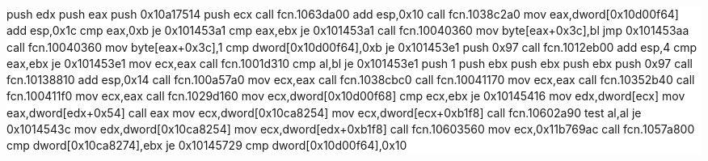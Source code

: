 push edx
push eax
push 0x10a17514
push ecx
call fcn.1063da00
add esp,0x10
call fcn.1038c2a0
mov eax,dword[0x10d00f64]
add esp,0x1c
cmp eax,0xb
je 0x101453a1
cmp eax,ebx
je 0x101453a1
call fcn.10040360
mov byte[eax+0x3c],bl
jmp 0x101453aa
call fcn.10040360
mov byte[eax+0x3c],1
cmp dword[0x10d00f64],0xb
je 0x101453e1
push 0x97
call fcn.1012eb00
add esp,4
cmp eax,ebx
je 0x101453e1
mov ecx,eax
call fcn.1001d310
cmp al,bl
je 0x101453e1
push 1
push ebx
push ebx
push ebx
push 0x97
call fcn.10138810
add esp,0x14
call fcn.100a57a0
mov ecx,eax
call fcn.1038cbc0
call fcn.10041170
mov ecx,eax
call fcn.10352b40
call fcn.100411f0
mov ecx,eax
call fcn.1029d160
mov ecx,dword[0x10d00f68]
cmp ecx,ebx
je 0x10145416
mov edx,dword[ecx]
mov eax,dword[edx+0x54]
call eax
mov ecx,dword[0x10ca8254]
mov ecx,dword[ecx+0xb1f8]
call fcn.10602a90
test al,al
je 0x1014543c
mov edx,dword[0x10ca8254]
mov ecx,dword[edx+0xb1f8]
call fcn.10603560
mov ecx,0x11b769ac
call fcn.1057a800
cmp dword[0x10ca8274],ebx
je 0x10145729
cmp dword[0x10d00f64],0x10

[similar_1_ref]: /report/fcn.00515e70@c60344b51fa39a329b92557d24ff7670
[similar_2_ref]: /report/fcn.10009af0@4c3818fdf32d89a09257dbc9d3e142ea
[similar_3_ref]: /report/fcn.0043c804@56a02334aea008c131d2741a089910fb
[similar_4_ref]: /report/fcn.00442172@b49682c7791beec133296706671e7cb3
[similar_5_ref]: /report/fcn.00442172@3aa98225e51cbcae2d334c8b6b4ed9fd
[virustotal_ref]: https://www.virustotal.com/gui/file/2585b133c2e70968905cce13b1fc2654